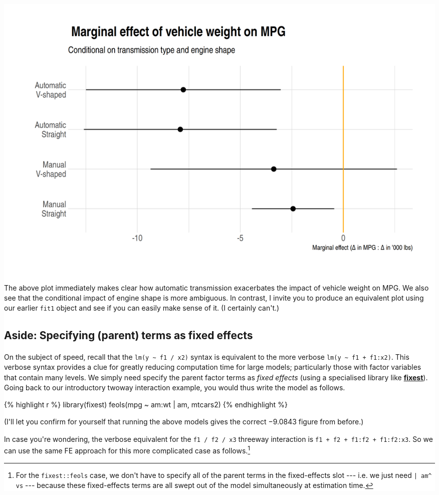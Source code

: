 ![plot of chunk fit2_coefplot](/figure/posts/2019-12-16-interaction-effects/fit2_coefplot-1.png)

The above plot immediately makes clear how automatic transmission exacerbates the impact of vehicle weight on MPG. We also see that the conditional impact of engine shape is more ambiguous. In contrast, I invite you to produce an equivalent plot using our earlier `fit1` object and see if you can easily make sense of it. (I certainly can't.)

## Aside: Specifying (parent) terms as fixed effects

On the subject of speed, recall that the `lm(y ~ f1 / x2)` syntax is equivalent to the more verbose `lm(y ~ f1 + f1:x2)`. This verbose syntax provides a clue for greatly reducing computation time for large models; particularly those with factor variables that contain many levels. We simply need specify the parent factor terms as _fixed effects_ (using a specialised library like [**fixest**](https://lrberge.github.io/fixest)). Going back to our introductory twoway interaction example, you would thus write the model as follows. 


{% highlight r %}
library(fixest)
feols(mpg ~ am:wt | am, mtcars2)
{% endhighlight %}

(I'll let you confirm for yourself that running the above models gives the correct &minus;9.0843 figure from before.)

In case you're wondering, the verbose equivalent for the `f1 / f2 / x3` threeway interaction is `f1 + f2 + f1:f2 + f1:f2:x3`. So we can use the same FE approach for this more complicated case as follows.[^1]


[^1]: For the `fixest::feols` case, we don't have to specify all of the parent terms in the fixed-effects slot --- i.e. we just need `| am^vs` --- because these fixed-effects terms are all swept out of the model simultaneously at estimation time.